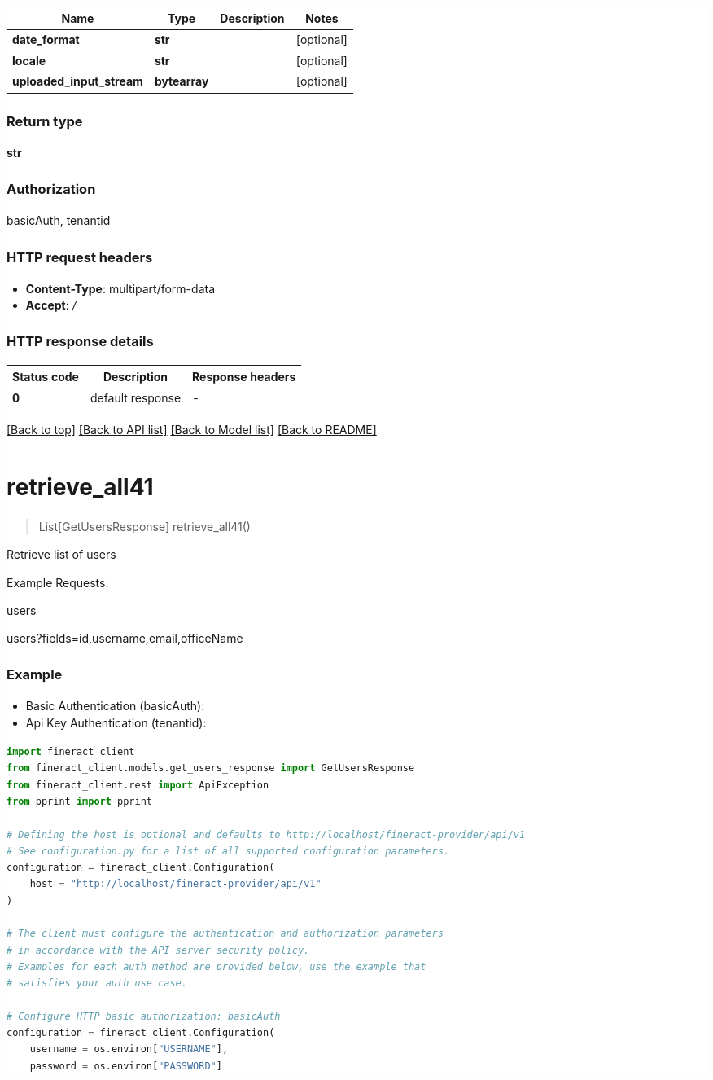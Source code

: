 
Name | Type | Description  | Notes
------------- | ------------- | ------------- | -------------
 **date_format** | **str**|  | [optional] 
 **locale** | **str**|  | [optional] 
 **uploaded_input_stream** | **bytearray**|  | [optional] 

### Return type

**str**

### Authorization

[basicAuth](../README.md#basicAuth), [tenantid](../README.md#tenantid)

### HTTP request headers

 - **Content-Type**: multipart/form-data
 - **Accept**: */*

### HTTP response details

| Status code | Description | Response headers |
|-------------|-------------|------------------|
**0** | default response |  -  |

[[Back to top]](#) [[Back to API list]](../README.md#documentation-for-api-endpoints) [[Back to Model list]](../README.md#documentation-for-models) [[Back to README]](../README.md)

# **retrieve_all41**
> List[GetUsersResponse] retrieve_all41()

Retrieve list of users

Example Requests:

users


users?fields=id,username,email,officeName

### Example

* Basic Authentication (basicAuth):
* Api Key Authentication (tenantid):

```python
import fineract_client
from fineract_client.models.get_users_response import GetUsersResponse
from fineract_client.rest import ApiException
from pprint import pprint

# Defining the host is optional and defaults to http://localhost/fineract-provider/api/v1
# See configuration.py for a list of all supported configuration parameters.
configuration = fineract_client.Configuration(
    host = "http://localhost/fineract-provider/api/v1"
)

# The client must configure the authentication and authorization parameters
# in accordance with the API server security policy.
# Examples for each auth method are provided below, use the example that
# satisfies your auth use case.

# Configure HTTP basic authorization: basicAuth
configuration = fineract_client.Configuration(
    username = os.environ["USERNAME"],
    password = os.environ["PASSWORD"]
```